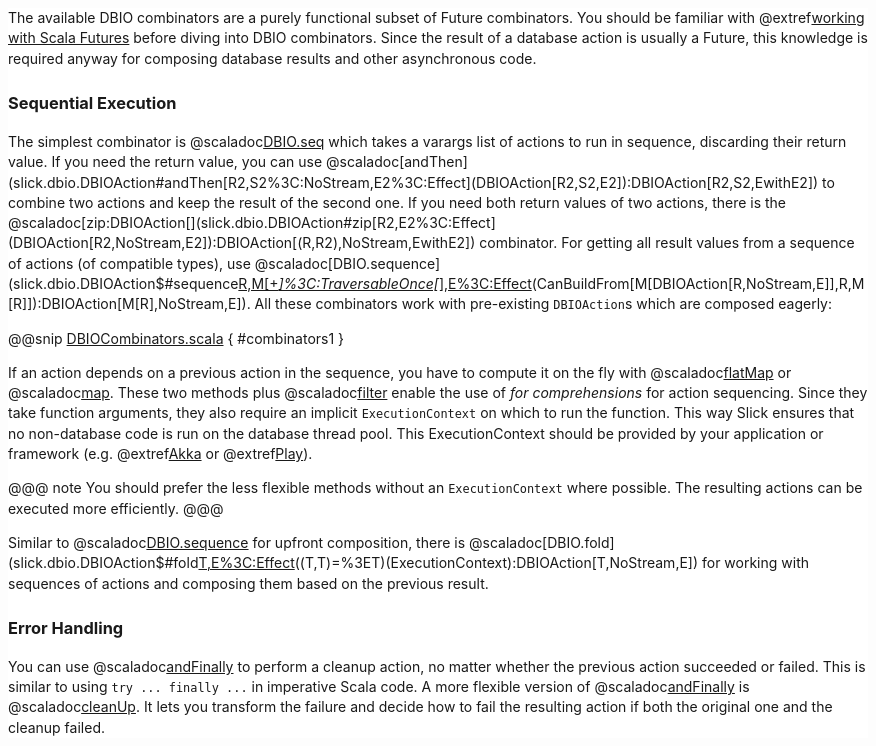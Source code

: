 The available DBIO combinators are a purely functional subset of Future combinators. You should be
familiar with @extref[working with Scala Futures](scala-futures:) before diving into DBIO combinators. Since the
result of a database action is usually a Future, this knowledge is required anyway for composing database
results and other asynchronous code.

### Sequential Execution

The simplest combinator is @scaladoc[DBIO.seq](slick.dbio.DBIOAction$#seq[E%3C:Effect](DBIOAction[_,NoStream,E]*):DBIOAction[Unit,NoStream,E])
which takes a varargs list of actions to run in sequence, discarding their return value. If you
need the return value, you can use @scaladoc[andThen](slick.dbio.DBIOAction#andThen[R2,S2%3C:NoStream,E2%3C:Effect](DBIOAction[R2,S2,E2]):DBIOAction[R2,S2,EwithE2])
to combine two actions and keep the result of the second one. If you need both return values of two
actions, there is the @scaladoc[zip:DBIOAction[](slick.dbio.DBIOAction#zip[R2,E2%3C:Effect](DBIOAction[R2,NoStream,E2]):DBIOAction[(R,R2),NoStream,EwithE2])
combinator. For getting all result values from a sequence of actions (of compatible types), use
@scaladoc[DBIO.sequence](slick.dbio.DBIOAction$#sequence[R,M[+_]%3C:TraversableOnce[_],E%3C:Effect](M[DBIOAction[R,NoStream,E]])(CanBuildFrom[M[DBIOAction[R,NoStream,E]],R,M[R]]):DBIOAction[M[R],NoStream,E]).
All these combinators work with pre-existing `DBIOAction`s which are composed eagerly:

@@snip [DBIOCombinators.scala](../code/DBIOCombinators.scala) { #combinators1 }

If an action depends on a previous action in the sequence, you have to compute it on the fly with
@scaladoc[flatMap](slick.dbio.DBIOAction#flatMap[R2,S2%3C:NoStream,E2%3C:Effect]((R)=%3EDBIOAction[R2,S2,E2])(ExecutionContext):DBIOAction[R2,S2,EwithE2])
or @scaladoc[map](slick.dbio.DBIOAction#map[R2]((R)=%3ER2)(ExecutionContext):DBIOAction[R2,NoStream,E]).
These two methods plus @scaladoc[filter](slick.dbio.DBIOAction#filter((R)=%3EBoolean)(ExecutionContext):DBIOAction[R,NoStream,E])
enable the use of *for comprehensions* for action sequencing. Since they take function
arguments, they also require an implicit `ExecutionContext` on which to run the function. This
way Slick ensures that no non-database code is run on the database thread pool. This ExecutionContext should be
provided by your application or framework (e.g. @extref[Akka](akka:) or @extref[Play](play:)).

@@@ note
You should prefer the less flexible methods without an `ExecutionContext` where possible. The
resulting actions can be executed more efficiently.
@@@

Similar to @scaladoc[DBIO.sequence](slick.dbio.DBIOAction$#sequence[R,M[+_]%3C:TraversableOnce[_],E%3C:Effect](M[DBIOAction[R,NoStream,E]])(CanBuildFrom[M[DBIOAction[R,NoStream,E]],R,M[R]]):DBIOAction[M[R],NoStream,E])
for upfront composition, there is @scaladoc[DBIO.fold](slick.dbio.DBIOAction$#fold[T,E%3C:Effect](Seq[DBIOAction[T,NoStream,E]],T)((T,T)=%3ET)(ExecutionContext):DBIOAction[T,NoStream,E])
for working with sequences of actions and composing them based on the previous result.

### Error Handling

You can use @scaladoc[andFinally](slick.dbio.DBIOAction#andFinally[E2%3C:Effect](DBIOAction[_,NoStream,E2]):DBIOAction[R,S,EwithE2])
to perform a cleanup action, no matter whether the previous action succeeded or failed. This is similar to using
`try ... finally ...` in imperative Scala code. A more flexible version of
@scaladoc[andFinally](slick.dbio.DBIOAction#andFinally[E2%3C:Effect](DBIOAction[_,NoStream,E2]):DBIOAction[R,S,EwithE2])
is @scaladoc[cleanUp](slick.dbio.DBIOAction#cleanUp[E2%3C:Effect]((Option[Throwable])=%3EDBIOAction[_,NoStream,E2],Boolean)(ExecutionContext):DBIOAction[R,S,EwithE2]).
It lets you transform the failure and decide how to fail the resulting action if both the original
one and the cleanup failed.
